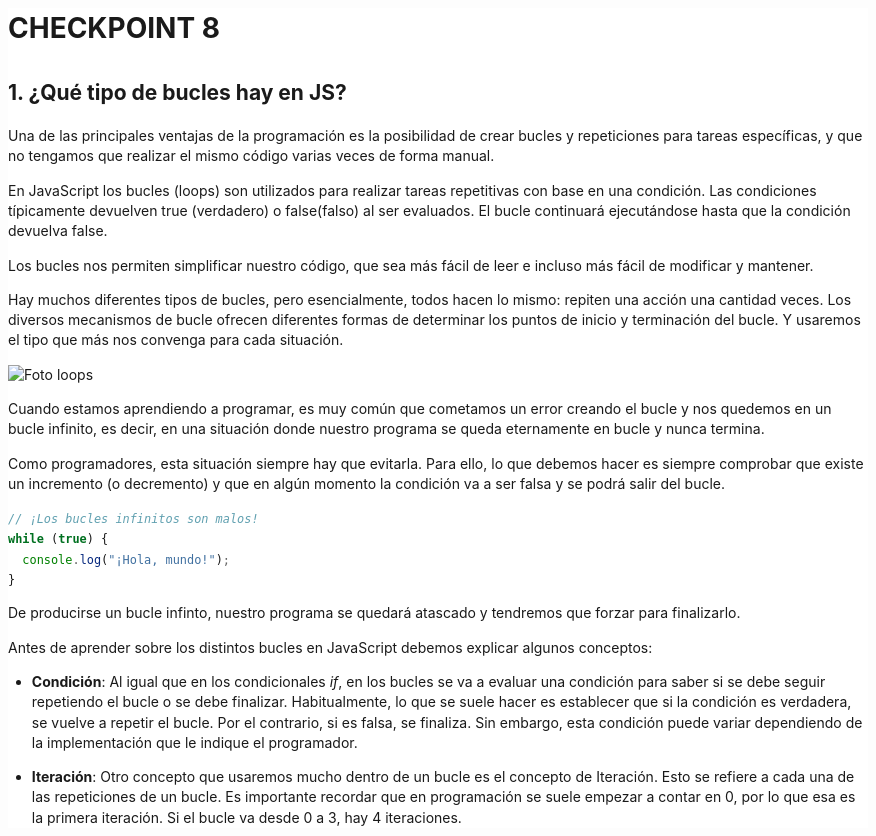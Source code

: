 # CHECKPOINT 8

## 1. ¿Qué tipo de bucles hay en JS?

Una de las principales ventajas de la programación es la posibilidad de crear bucles y repeticiones para tareas específicas, y que no tengamos que realizar el mismo código varias veces de forma manual.

En JavaScript los bucles (loops) son utilizados para realizar tareas repetitivas con base en una condición. Las condiciones típicamente devuelven true (verdadero) o false(falso) al ser evaluados. El bucle continuará ejecutándose hasta que la condición devuelva false.

Los bucles nos permiten simplificar nuestro código, que sea más fácil de leer e incluso más fácil de modificar y mantener.

Hay muchos diferentes tipos de bucles, pero esencialmente, todos hacen lo mismo: repiten una acción una cantidad veces.
Los diversos mecanismos de bucle ofrecen diferentes formas de determinar los puntos de inicio y terminación del bucle. Y usaremos el tipo que más nos convenga para cada situación.

![Foto loops](https://lenguajejs.com/fundamentos/estructuras-de-control/flujo-de-ejecucion/bucles-flujo-repeticion.png)

Cuando estamos aprendiendo a programar, es muy común que cometamos un error creando el bucle y nos quedemos en un bucle infinito, es decir, en una situación donde nuestro programa se queda eternamente en bucle y nunca termina. 

Como programadores, esta situación siempre hay que evitarla. Para ello, lo que debemos hacer es siempre comprobar que existe un incremento (o decremento) y que en algún momento la condición va a ser falsa y se podrá salir del bucle.

```javascript
// ¡Los bucles infinitos son malos!
while (true) {
  console.log("¡Hola, mundo!");
}
```

De producirse un bucle infinto, nuestro programa se quedará atascado y tendremos que forzar para finalizarlo. 

Antes de aprender sobre los distintos bucles en JavaScript debemos explicar algunos conceptos:

* **Condición**:
Al igual que en los condicionales *if*, en los bucles se va a evaluar una condición para saber si se debe seguir repetiendo el bucle o se debe finalizar. Habitualmente, lo que se suele hacer es establecer que si la condición es verdadera, se vuelve a repetir el bucle. Por el contrario, si es falsa, se finaliza. Sin embargo, esta condición puede variar dependiendo de la implementación que le indique el programador.

* **Iteración**:
Otro concepto que usaremos mucho dentro de un bucle es el concepto de Iteración. Esto se refiere a cada una de las repeticiones de un bucle. 
Es importante recordar que en programación se suele empezar a contar en 0, por lo que esa es la primera iteración. Si el bucle va desde 0 a 3, hay 4 iteraciones.
